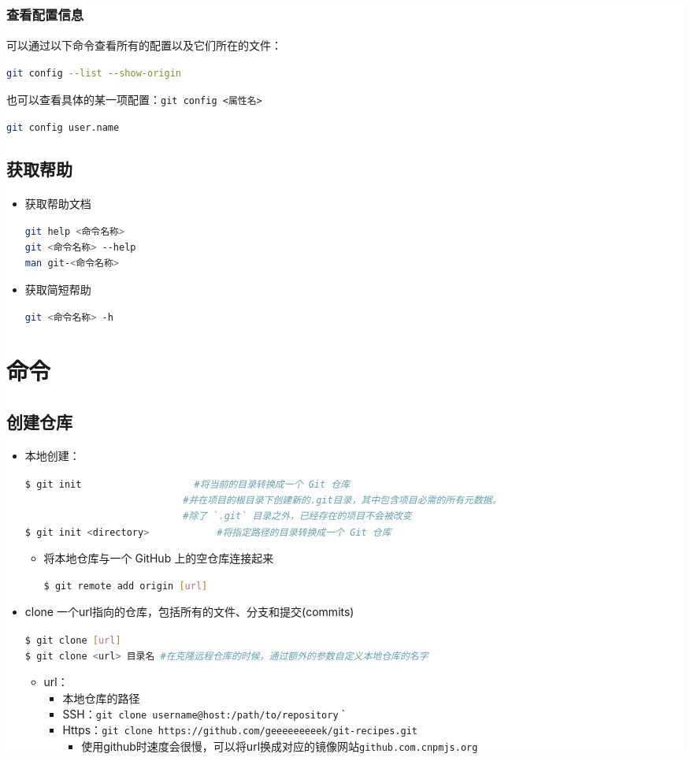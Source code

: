 ### 查看配置信息

可以通过以下命令查看所有的配置以及它们所在的文件：

```bash
git config --list --show-origin
```

也可以查看具体的某一项配置：`git config <属性名>`

```bash
git config user.name
```



## 获取帮助

* 获取帮助文档

  ```bash
  git help <命令名称>	
  git <命令名称> --help
  man git-<命令名称>
  ```

* 获取简短帮助

  ```bash
  git <命令名称> -h
  ```

# 命令

## 创建仓库

- 本地创建：

  ```bash
  $ git init                	#将当前的目录转换成一个 Git 仓库
                              #并在项目的根目录下创建新的.git目录，其中包含项目必需的所有元数据。
                              #除了 `.git` 目录之外，已经存在的项目不会被改变
  $ git init <directory>			#将指定路径的目录转换成一个 Git 仓库
  ```

  - 将本地仓库与一个 GitHub 上的空仓库连接起来

    ```bash
    $ git remote add origin [url]
    ```

- clone 一个url指向的仓库，包括所有的文件、分支和提交(commits)

  ```bash
  $ git clone [url]
  $ git clone <url> 目录名 #在克隆远程仓库的时候，通过额外的参数自定义本地仓库的名字
  ```
  - url：
    - 本地仓库的路径
    - SSH：`git clone username@host:/path/to/repository` `
    - Https：`git clone https://github.com/geeeeeeeeek/git-recipes.git`
      - 使用github时速度会很慢，可以将url换成对应的镜像网站`github.com.cnpmjs.org`
